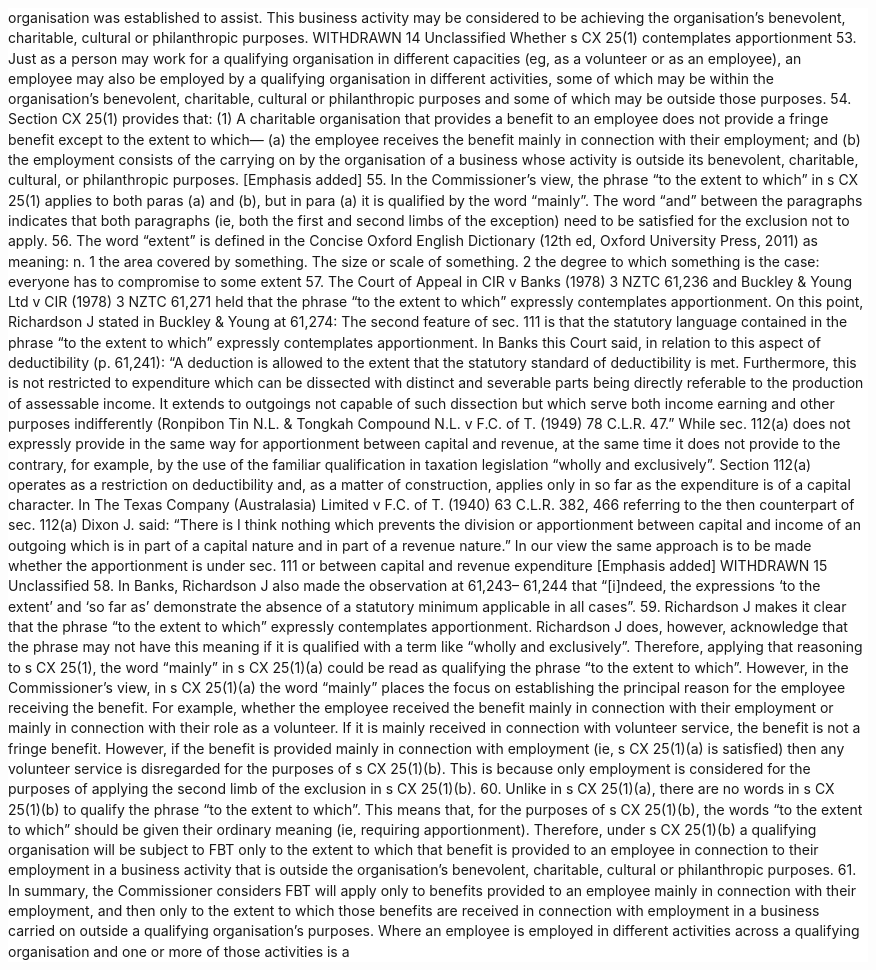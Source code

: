 organisation was established to assist. This business activity may be considered to be achieving the organisation’s benevolent, charitable, cultural or philanthropic purposes. WITHDRAWN 14 Unclassified Whether s CX 25(1) contemplates apportionment 53. Just as a person may work for a qualifying organisation in different capacities (eg, as a volunteer or as an employee), an employee may also be employed by a qualifying organisation in different activities, some of which may be within the organisation’s benevolent, charitable, cultural or philanthropic purposes and some of which may be outside those purposes. 54. Section CX 25(1) provides that: (1) A charitable organisation that provides a benefit to an employee does not provide a fringe benefit except to the extent to which— (a) the employee receives the benefit mainly in connection with their employment; and (b) the employment consists of the carrying on by the organisation of a business whose activity is outside its benevolent, charitable, cultural, or philanthropic purposes. \[Emphasis added\] 55. In the Commissioner’s view, the phrase “to the extent to which” in s CX 25(1) applies to both paras (a) and (b), but in para (a) it is qualified by the word “mainly”. The word “and” between the paragraphs indicates that both paragraphs (ie, both the first and second limbs of the exception) need to be satisfied for the exclusion not to apply. 56. The word “extent” is defined in the Concise Oxford English Dictionary (12th ed, Oxford University Press, 2011) as meaning: n. 1 the area covered by something. The size or scale of something. 2 the degree to which something is the case: everyone has to compromise to some extent 57. The Court of Appeal in CIR v Banks (1978) 3 NZTC 61,236 and Buckley & Young Ltd v CIR (1978) 3 NZTC 61,271 held that the phrase “to the extent to which” expressly contemplates apportionment. On this point, Richardson J stated in Buckley & Young at 61,274: The second feature of sec. 111 is that the statutory language contained in the phrase “to the extent to which” expressly contemplates apportionment. In Banks this Court said, in relation to this aspect of deductibility (p. 61,241): “A deduction is allowed to the extent that the statutory standard of deductibility is met. Furthermore, this is not restricted to expenditure which can be dissected with distinct and severable parts being directly referable to the production of assessable income. It extends to outgoings not capable of such dissection but which serve both income earning and other purposes indifferently (Ronpibon Tin N.L. & Tongkah Compound N.L. v F.C. of T. (1949) 78 C.L.R. 47.” While sec. 112(a) does not expressly provide in the same way for apportionment between capital and revenue, at the same time it does not provide to the contrary, for example, by the use of the familiar qualification in taxation legislation “wholly and exclusively”. Section 112(a) operates as a restriction on deductibility and, as a matter of construction, applies only in so far as the expenditure is of a capital character. In The Texas Company (Australasia) Limited v F.C. of T. (1940) 63 C.L.R. 382, 466 referring to the then counterpart of sec. 112(a) Dixon J. said: “There is I think nothing which prevents the division or apportionment between capital and income of an outgoing which is in part of a capital nature and in part of a revenue nature.” In our view the same approach is to be made whether the apportionment is under sec. 111 or between capital and revenue expenditure \[Emphasis added\] WITHDRAWN 15 Unclassified 58. In Banks, Richardson J also made the observation at 61,243– 61,244 that “\[i\]ndeed, the expressions ‘to the extent’ and ‘so far as’ demonstrate the absence of a statutory minimum applicable in all cases”. 59. Richardson J makes it clear that the phrase “to the extent to which” expressly contemplates apportionment. Richardson J does, however, acknowledge that the phrase may not have this meaning if it is qualified with a term like “wholly and exclusively”. Therefore, applying that reasoning to s CX 25(1), the word “mainly” in s CX 25(1)(a) could be read as qualifying the phrase “to the extent to which”. However, in the Commissioner’s view, in s CX 25(1)(a) the word “mainly” places the focus on establishing the principal reason for the employee receiving the benefit. For example, whether the employee received the benefit mainly in connection with their employment or mainly in connection with their role as a volunteer. If it is mainly received in connection with volunteer service, the benefit is not a fringe benefit. However, if the benefit is provided mainly in connection with employment (ie, s CX 25(1)(a) is satisfied) then any volunteer service is disregarded for the purposes of s CX 25(1)(b). This is because only employment is considered for the purposes of applying the second limb of the exclusion in s CX 25(1)(b). 60. Unlike in s CX 25(1)(a), there are no words in s CX 25(1)(b) to qualify the phrase “to the extent to which”. This means that, for the purposes of s CX 25(1)(b), the words “to the extent to which” should be given their ordinary meaning (ie, requiring apportionment). Therefore, under s CX 25(1)(b) a qualifying organisation will be subject to FBT only to the extent to which that benefit is provided to an employee in connection to their employment in a business activity that is outside the organisation’s benevolent, charitable, cultural or philanthropic purposes. 61. In summary, the Commissioner considers FBT will apply only to benefits provided to an employee mainly in connection with their employment, and then only to the extent to which those benefits are received in connection with employment in a business carried on outside a qualifying organisation’s purposes. Where an employee is employed in different activities across a qualifying organisation and one or more of those activities is a